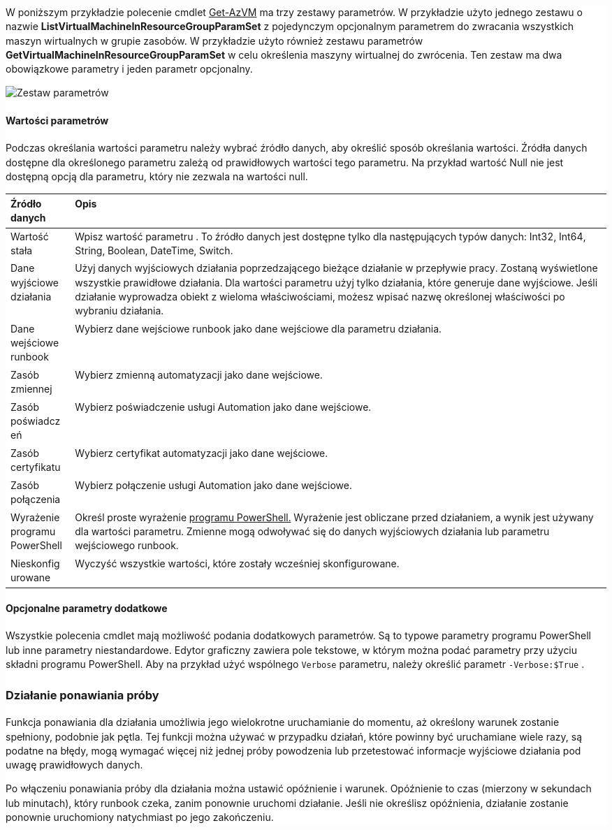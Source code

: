 W poniższym przykładzie polecenie cmdlet [Get-AzVM](/powershell/module/az.compute/get-azvm) ma trzy zestawy parametrów. W przykładzie użyto jednego zestawu o nazwie **ListVirtualMachineInResourceGroupParamSet** z pojedynczym opcjonalnym parametrem do zwracania wszystkich maszyn wirtualnych w grupie zasobów. W przykładzie użyto również zestawu parametrów **GetVirtualMachineInResourceGroupParamSet** w celu określenia maszyny wirtualnej do zwrócenia. Ten zestaw ma dwa obowiązkowe parametry i jeden parametr opcjonalny.

![Zestaw parametrów](media/automation-graphical-authoring-intro/get-azvm-parameter-sets.png)

#### <a name="parameter-values"></a>Wartości parametrów

Podczas określania wartości parametru należy wybrać źródło danych, aby określić sposób określania wartości. Źródła danych dostępne dla określonego parametru zależą od prawidłowych wartości tego parametru. Na przykład wartość Null nie jest dostępną opcją dla parametru, który nie zezwala na wartości null.

| Źródło danych | Opis |
|:--- |:--- |
| Wartość stała |Wpisz wartość parametru . To źródło danych jest dostępne tylko dla następujących typów danych: Int32, Int64, String, Boolean, DateTime, Switch. |
| Dane wyjściowe działania |Użyj danych wyjściowych działania poprzedzającego bieżące działanie w przepływie pracy. Zostaną wyświetlone wszystkie prawidłowe działania. Dla wartości parametru użyj tylko działania, które generuje dane wyjściowe. Jeśli działanie wyprowadza obiekt z wieloma właściwościami, możesz wpisać nazwę określonej właściwości po wybraniu działania. |
| Dane wejściowe runbook |Wybierz dane wejściowe runbook jako dane wejściowe dla parametru działania. |
| Zasób zmiennej |Wybierz zmienną automatyzacji jako dane wejściowe. |
| Zasób poświadczeń |Wybierz poświadczenie usługi Automation jako dane wejściowe. |
| Zasób certyfikatu |Wybierz certyfikat automatyzacji jako dane wejściowe. |
| Zasób połączenia |Wybierz połączenie usługi Automation jako dane wejściowe. |
| Wyrażenie programu PowerShell |Określ proste wyrażenie [programu PowerShell.](#work-with-powershell-expressions) Wyrażenie jest obliczane przed działaniem, a wynik jest używany dla wartości parametru. Zmienne mogą odwoływać się do danych wyjściowych działania lub parametru wejściowego runbook. |
| Nieskonfigurowane |Wyczyść wszystkie wartości, które zostały wcześniej skonfigurowane. |

#### <a name="optional-additional-parameters"></a>Opcjonalne parametry dodatkowe

Wszystkie polecenia cmdlet mają możliwość podania dodatkowych parametrów. Są to typowe parametry programu PowerShell lub inne parametry niestandardowe. Edytor graficzny zawiera pole tekstowe, w którym można podać parametry przy użyciu składni programu PowerShell. Aby na przykład użyć wspólnego `Verbose` parametru, należy określić parametr `-Verbose:$True` .

### <a name="retry-activity"></a>Działanie ponawiania próby

Funkcja ponawiania dla działania umożliwia jego wielokrotne uruchamianie do momentu, aż określony warunek zostanie spełniony, podobnie jak pętla. Tej funkcji można używać w przypadku działań, które powinny być uruchamiane wiele razy, są podatne na błędy, mogą wymagać więcej niż jednej próby powodzenia lub przetestować informacje wyjściowe działania pod uwagę prawidłowych danych.

Po włączeniu ponawiania próby dla działania można ustawić opóźnienie i warunek. Opóźnienie to czas (mierzony w sekundach lub minutach), który runbook czeka, zanim ponownie uruchomi działanie. Jeśli nie określisz opóźnienia, działanie zostanie ponownie uruchomiony natychmiast po jego zakończeniu.

